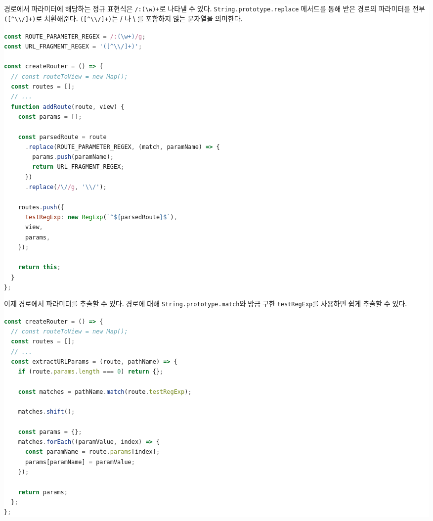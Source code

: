 경로에서 파라미터에 해당하는 정규 표현식은 `/:(\w)+`로 나타낼 수 있다. `String.prototype.replace` 메서드를 통해 받은 경로의 파라미터를 전부 `([^\\/]+)`로 치환해준다. `([^\\/]+)`는 / 나 \\ 를 포함하지 않는 문자열을 의미한다.

```js
const ROUTE_PARAMETER_REGEX = /:(\w+)/g;
const URL_FRAGMENT_REGEX = '([^\\/]+)';

const createRouter = () => {
  // const routeToView = new Map();
  const routes = [];
  // ...
  function addRoute(route, view) {
    const params = [];

    const parsedRoute = route
      .replace(ROUTE_PARAMETER_REGEX, (match, paramName) => {
        params.push(paramName);
        return URL_FRAGMENT_REGEX;
      })
      .replace(/\//g, '\\/');

    routes.push({
      testRegExp: new RegExp(`^${parsedRoute}$`),
      view,
      params,
    });

    return this;
  }
};
```

이제 경로에서 파라미터를 추출할 수 있다. 경로에 대해 `String.prototype.match`와 방금 구한 `testRegExp`를 사용하면 쉽게 추출할 수 있다.

```js
const createRouter = () => {
  // const routeToView = new Map();
  const routes = [];
  // ...
  const extractURLParams = (route, pathName) => {
    if (route.params.length === 0) return {};

    const matches = pathName.match(route.testRegExp);

    matches.shift();

    const params = {};
    matches.forEach((paramValue, index) => {
      const paramName = route.params[index];
      params[paramName] = paramValue;
    });

    return params;
  };
};
```

